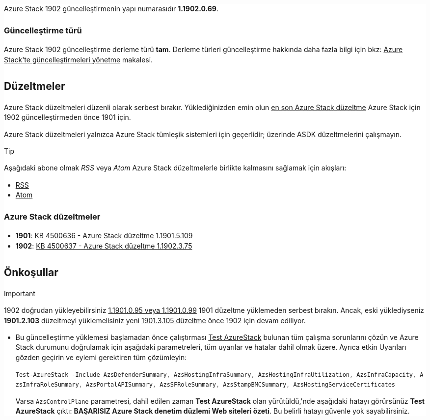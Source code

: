 Azure Stack 1902 güncelleştirmenin yapı numarasıdır **1.1902.0.69**.

### <a name="update-type"></a>Güncelleştirme türü

Azure Stack 1902 güncelleştirme derleme türü **tam**. Derleme türleri güncelleştirme hakkında daha fazla bilgi için bkz: [Azure Stack'te güncelleştirmeleri yönetme](azure-stack-updates.md) makalesi.

## <a name="hotfixes"></a>Düzeltmeler

Azure Stack düzeltmeleri düzenli olarak serbest bırakır. Yüklediğinizden emin olun [en son Azure Stack düzeltme](#azure-stack-hotfixes) Azure Stack için 1902 güncelleştirmeden önce 1901 için.

Azure Stack düzeltmeleri yalnızca Azure Stack tümleşik sistemleri için geçerlidir; üzerinde ASDK düzeltmelerini çalışmayın.

> [!TIP]  
> Aşağıdaki abone olmak *RSS* veya *Atom* Azure Stack düzeltmelerle birlikte kalmasını sağlamak için akışları:
> - [RSS](https://support.microsoft.com/app/content/api/content/feeds/sap/en-us/32d322a8-acae-202d-e9a9-7371dccf381b/rss)
> - [Atom](https://support.microsoft.com/app/content/api/content/feeds/sap/en-us/32d322a8-acae-202d-e9a9-7371dccf381b/atom)

### <a name="azure-stack-hotfixes"></a>Azure Stack düzeltmeler

- **1901**: [KB 4500636 - Azure Stack düzeltme 1.1901.5.109](https://support.microsoft.com/help/4500636)
- **1902**: [KB 4500637 - Azure Stack düzeltme 1.1902.3.75](https://support.microsoft.com/help/4500637)

## <a name="prerequisites"></a>Önkoşullar

> [!IMPORTANT]
> 1902 doğrudan yükleyebilirsiniz [1.1901.0.95 veya 1.1901.0.99](azure-stack-update-1901.md#build-reference) 1901 düzeltme yüklemeden serbest bırakın. Ancak, eski yüklediyseniz **1901.2.103** düzeltmeyi yüklemelisiniz yeni [1901.3.105 düzeltme](https://support.microsoft.com/help/4495662) önce 1902 için devam ediliyor.

- Bu güncelleştirme yüklemesi başlamadan önce çalıştırması [Test AzureStack](azure-stack-diagnostic-test.md) bulunan tüm çalışma sorunlarını çözün ve Azure Stack durumunu doğrulamak için aşağıdaki parametreleri, tüm uyarılar ve hatalar dahil olmak üzere. Ayrıca etkin Uyarıları gözden geçirin ve eylemi gerektiren tüm çözümleyin:

    ```powershell
    Test-AzureStack -Include AzsDefenderSummary, AzsHostingInfraSummary, AzsHostingInfraUtilization, AzsInfraCapacity, AzsInfraRoleSummary, AzsPortalAPISummary, AzsSFRoleSummary, AzsStampBMCSummary, AzsHostingServiceCertificates
    ```

  Varsa `AzsControlPlane` parametresi, dahil edilen zaman **Test AzureStack** olan yürütüldü,'nde aşağıdaki hatayı görürsünüz **Test AzureStack** çıktı: **BAŞARISIZ Azure Stack denetim düzlemi Web siteleri özeti**. Bu belirli hatayı güvenle yok sayabilirsiniz.
